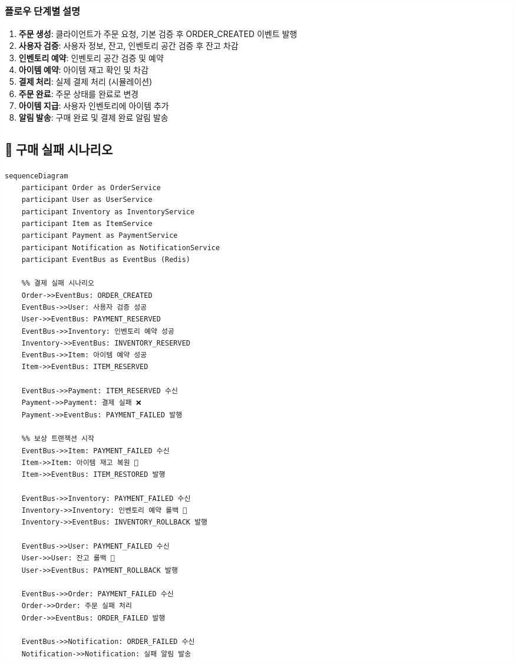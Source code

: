 ### 플로우 단계별 설명

1. **주문 생성**: 클라이언트가 주문 요청, 기본 검증 후 ORDER_CREATED 이벤트 발행
2. **사용자 검증**: 사용자 정보, 잔고, 인벤토리 공간 검증 후 잔고 차감
3. **인벤토리 예약**: 인벤토리 공간 검증 및 예약
4. **아이템 예약**: 아이템 재고 확인 및 차감
5. **결제 처리**: 실제 결제 처리 (시뮬레이션)
6. **주문 완료**: 주문 상태를 완료로 변경
7. **아이템 지급**: 사용자 인벤토리에 아이템 추가
8. **알림 발송**: 구매 완료 및 결제 완료 알림 발송

## 🚨 구매 실패 시나리오

```mermaid
sequenceDiagram
    participant Order as OrderService
    participant User as UserService
    participant Inventory as InventoryService
    participant Item as ItemService
    participant Payment as PaymentService
    participant Notification as NotificationService
    participant EventBus as EventBus (Redis)

    %% 결제 실패 시나리오
    Order->>EventBus: ORDER_CREATED
    EventBus->>User: 사용자 검증 성공
    User->>EventBus: PAYMENT_RESERVED
    EventBus->>Inventory: 인벤토리 예약 성공
    Inventory->>EventBus: INVENTORY_RESERVED
    EventBus->>Item: 아이템 예약 성공
    Item->>EventBus: ITEM_RESERVED
    
    EventBus->>Payment: ITEM_RESERVED 수신
    Payment->>Payment: 결제 실패 ❌
    Payment->>EventBus: PAYMENT_FAILED 발행
    
    %% 보상 트랜잭션 시작
    EventBus->>Item: PAYMENT_FAILED 수신
    Item->>Item: 아이템 재고 복원 🔄
    Item->>EventBus: ITEM_RESTORED 발행
    
    EventBus->>Inventory: PAYMENT_FAILED 수신
    Inventory->>Inventory: 인벤토리 예약 롤백 🔄
    Inventory->>EventBus: INVENTORY_ROLLBACK 발행
    
    EventBus->>User: PAYMENT_FAILED 수신
    User->>User: 잔고 롤백 🔄
    User->>EventBus: PAYMENT_ROLLBACK 발행
    
    EventBus->>Order: PAYMENT_FAILED 수신
    Order->>Order: 주문 실패 처리
    Order->>EventBus: ORDER_FAILED 발행
    
    EventBus->>Notification: ORDER_FAILED 수신
    Notification->>Notification: 실패 알림 발송
```
